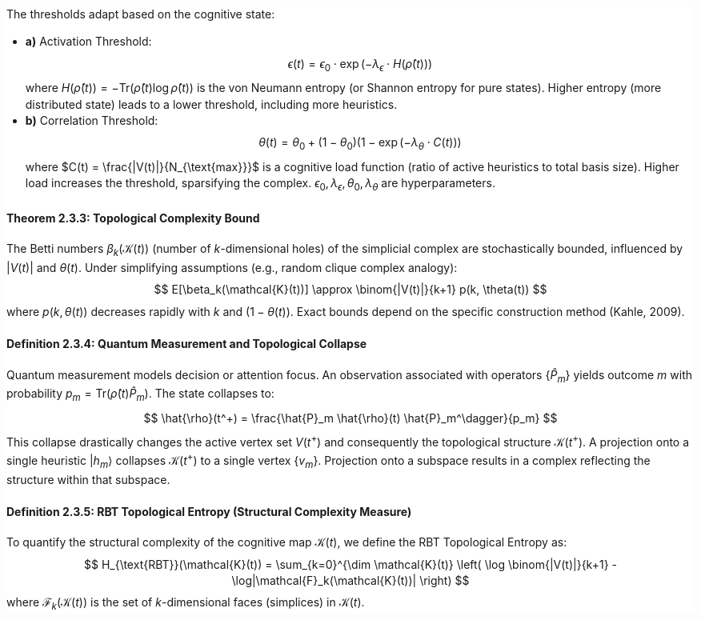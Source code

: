 The thresholds adapt based on the cognitive state:

-   **a)** Activation Threshold:
    $$
    \epsilon(t) = \epsilon_0 \cdot \exp(-\lambda_\epsilon \cdot H(\hat{\rho}(t)))
    $$
    where $H(\hat{\rho}(t)) = -\text{Tr}(\hat{\rho}(t) \log \hat{\rho}(t))$ is the von Neumann entropy (or Shannon entropy for pure states). Higher entropy (more distributed state) leads to a lower threshold, including more heuristics.
-   **b)** Correlation Threshold:
    $$
    \theta(t) = \theta_0 + (1 - \theta_0)(1 - \exp(-\lambda_\theta \cdot C(t)))
    $$
    where $C(t) = \frac{|V(t)|}{N_{\text{max}}}$ is a cognitive load function (ratio of active heuristics to total basis size). Higher load increases the threshold, sparsifying the complex. $\epsilon_0, \lambda_\epsilon, \theta_0, \lambda_\theta$ are hyperparameters.

#### Theorem 2.3.3: Topological Complexity Bound

The Betti numbers $\beta_k(\mathcal{K}(t))$ (number of $k$-dimensional holes) of the simplicial complex are stochastically bounded, influenced by $|V(t)|$ and $\theta(t)$. Under simplifying assumptions (e.g., random clique complex analogy):
$$
E[\beta_k(\mathcal{K}(t))] \approx \binom{|V(t)|}{k+1} p(k, \theta(t))
$$
where $p(k, \theta(t))$ decreases rapidly with $k$ and $(1-\theta(t))$. Exact bounds depend on the specific construction method (Kahle, 2009).

#### Definition 2.3.4: Quantum Measurement and Topological Collapse

Quantum measurement models decision or attention focus. An observation associated with operators $\{ \hat{P}_m \}$ yields outcome $m$ with probability $p_m = \text{Tr}(\hat{\rho}(t) \hat{P}_m)$. The state collapses to:
$$
\hat{\rho}(t^+) = \frac{\hat{P}_m \hat{\rho}(t) \hat{P}_m^\dagger}{p_m}
$$
This collapse drastically changes the active vertex set $V(t^+)$ and consequently the topological structure $\mathcal{K}(t^+)$. A projection onto a single heuristic $|h_m\rangle$ collapses $\mathcal{K}(t^+)$ to a single vertex $\{v_m\}$. Projection onto a subspace results in a complex reflecting the structure within that subspace.

#### Definition 2.3.5: RBT Topological Entropy (Structural Complexity Measure)

To quantify the structural complexity of the cognitive map $\mathcal{K}(t)$, we define the RBT Topological Entropy as:
$$
H_{\text{RBT}}(\mathcal{K}(t)) = \sum_{k=0}^{\dim \mathcal{K}(t)} \left( \log \binom{|V(t)|}{k+1} - \log|\mathcal{F}_k(\mathcal{K}(t))| \right)
$$
where $\mathcal{F}_k(\mathcal{K}(t))$ is the set of $k$-dimensional faces (simplices) in $\mathcal{K}(t)$.
